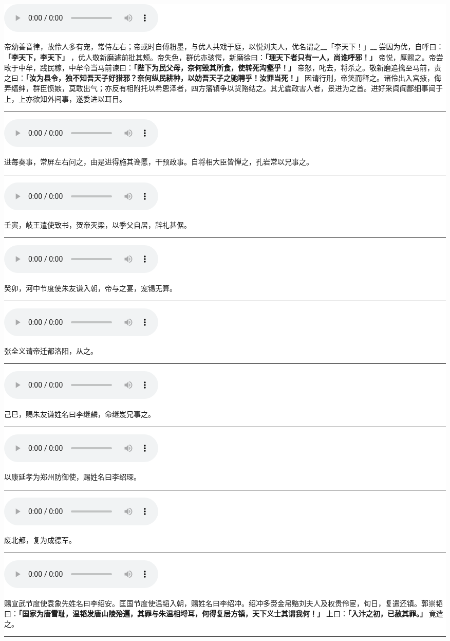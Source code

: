 
![](assets/audios/272/63.mp3)

帝幼善音律，故伶人多有宠，常侍左右；帝或时自傅粉墨，与优人共戏于庭，以悦刘夫人，优名谓之__「李天下！」__ 尝因为优，自呼曰：__「李天下，李天下」__ ，优人敬新磨遽前批其颊。帝失色，群优亦骇愕，新磨徐曰：__「理天下者只有一人，尚谁呼邪！」__ 帝悦，厚赐之。帝尝畋于中牟，践民稼，中牟令当马前谏曰：__「陛下为民父母，奈何毁其所食，使转死沟壑乎！」__ 帝怒，叱去，将杀之。敬新磨追擒至马前，责之曰：__「汝为县令，独不知吾天子好猎邪？奈何纵民耕种，以妨吾天子之驰聘乎！汝罪当死！」__ 因请行刑，帝笑而释之。诸伶出入宫掖，侮弄缙绅，群臣愤嫉，莫敢出气；亦反有相附托以希恩泽者，四方籓镇争以货赂结之。其尤蠹政害人者，景进为之首。进好采闾阎鄙细事闻于上，上亦欲知外间事，遂委进以耳目。

---

![](assets/audios/272/64.mp3)

进每奏事，常屏左右问之，由是进得施其谗慝，干预政事。自将相大臣皆惮之，孔岩常以兄事之。

---

![](assets/audios/272/65.mp3)

壬寅，岐王遣使致书，贺帝灭梁，以季父自居，辞礼甚倨。

---

![](assets/audios/272/66.mp3)

癸卯，河中节度使朱友谦入朝，帝与之宴，宠锡无算。

---

![](assets/audios/272/67.mp3)

张全义请帝迁都洛阳，从之。

---

![](assets/audios/272/68.mp3)

己巳，赐朱友谦姓名曰李继麟，命继岌兄事之。

---

![](assets/audios/272/69.mp3)

以康延孝为郑州防御使，赐姓名曰李绍琛。

---

![](assets/audios/272/70.mp3)

废北都，复为成德军。

---

![](assets/audios/272/71.mp3)

赐宣武节度使袁象先姓名曰李绍安。匡国节度使温韬入朝，赐姓名曰李绍冲。绍冲多赍金帛赂刘夫人及权贵伶宦，旬日，复遣还镇。郭崇韬曰：__「国家为唐雪耻，温韬发唐山陵殆遍，其罪与朱温相埒耳，何得复居方镇，天下义士其谓我何！」__ 上曰：__「入汴之初，已赦其罪。」__ 竟遣之。

---